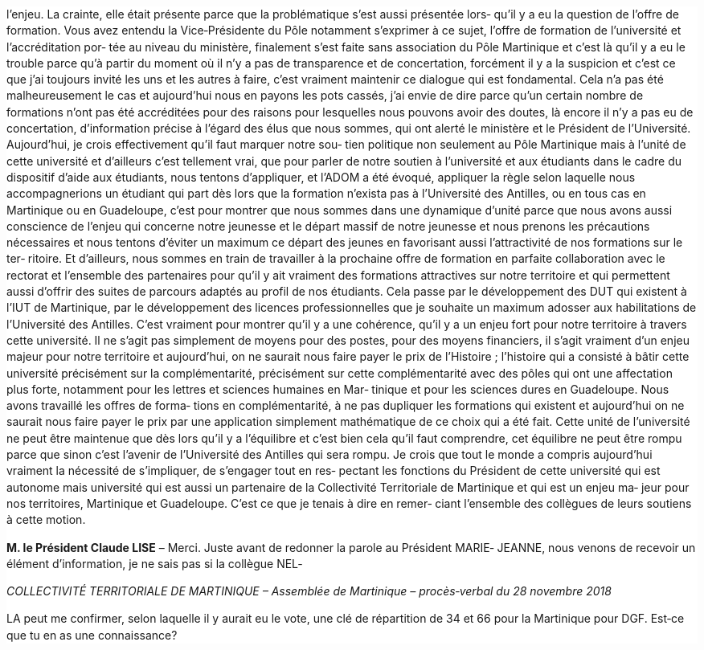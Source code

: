 l’enjeu. La crainte, elle était présente parce que la problématique s’est aussi présentée lors‐ qu’il y a eu la question de l’offre de formation. Vous avez entendu la Vice‐Présidente du Pôle notamment s’exprimer à ce sujet, l’offre de formation de l’université et l’accréditation por‐ tée au niveau du ministère, finalement s’est faite sans association du Pôle Martinique et c’est là qu’il y a eu le trouble parce qu’à partir du moment où il n’y a pas de transparence et de concertation, forcément il y a la suspicion et c’est ce que j’ai toujours invité les uns et les autres à faire, c’est vraiment maintenir ce dialogue qui est fondamental. Cela n’a pas été malheureusement le cas et aujourd’hui nous en payons les pots cassés, j’ai envie de dire parce qu’un certain nombre de formations n’ont pas été accréditées pour des raisons pour lesquelles nous pouvons avoir des doutes, là encore il n’y a pas eu de concertation, d’information précise à l’égard des élus que nous sommes, qui ont alerté le ministère et le Président de l’Université. Aujourd’hui, je crois effectivement qu’il faut marquer notre sou‐ tien politique non seulement au Pôle Martinique mais à l’unité de cette université et d’ailleurs c’est tellement vrai, que pour parler de notre soutien à l’université et aux étudiants dans le cadre du dispositif d’aide aux étudiants, nous tentons d’appliquer, et l’ADOM a été évoqué, appliquer la règle selon laquelle nous accompagnerions un étudiant qui part dès lors que la formation n’exista pas à l’Université des Antilles, ou en tous cas en Martinique ou en Guadeloupe, c’est pour montrer que nous sommes dans une dynamique d’unité parce que nous avons aussi conscience de l’enjeu qui concerne notre jeunesse et le départ massif de notre jeunesse et nous prenons les précautions nécessaires et nous tentons d’éviter un maximum ce départ des jeunes en favorisant aussi l’attractivité de nos formations sur le ter‐ ritoire. Et d’ailleurs, nous sommes en train de travailler à la prochaine offre de formation en parfaite collaboration avec le rectorat et l’ensemble des partenaires pour qu’il y ait vraiment des formations attractives sur notre territoire et qui permettent aussi d’offrir des suites de parcours adaptés au profil de nos étudiants. Cela passe par le développement des DUT qui existent à l’IUT de Martinique, par le développement des licences professionnelles que je souhaite un maximum adosser aux habilitations de l’Université des Antilles. C’est vraiment pour montrer qu’il y a une cohérence, qu’il y a un enjeu fort pour notre territoire à travers cette université. Il ne s’agit pas simplement de moyens pour des postes, pour des moyens financiers, il s’agit vraiment d’un enjeu majeur pour notre territoire et aujourd’hui, on ne saurait nous faire payer le prix de l’Histoire ; l’histoire qui a consisté à bâtir cette université précisément sur la complémentarité, précisément sur cette complémentarité avec des pôles qui ont une affectation plus forte, notamment pour les lettres et sciences humaines en Mar‐ tinique et pour les sciences dures en Guadeloupe. Nous avons travaillé les offres de forma‐ tions en complémentarité, à ne pas dupliquer les formations qui existent et aujourd’hui on ne saurait nous faire payer le prix par une application simplement mathématique de ce choix qui a été fait. Cette unité de l’université ne peut être maintenue que dès lors qu’il y a l’équilibre et c’est bien cela qu’il faut comprendre, cet équilibre ne peut être rompu parce que sinon c’est l’avenir de l’Université des Antilles qui sera rompu. Je crois que tout le monde a compris aujourd’hui vraiment la nécessité de s’impliquer, de s’engager tout en res‐ pectant les fonctions du Président de cette université qui est autonome mais université qui est aussi un partenaire de la Collectivité Territoriale de Martinique et qui est un enjeu ma‐ jeur pour nos territoires, Martinique et Guadeloupe. C’est ce que je tenais à dire en remer‐ ciant l’ensemble des collègues de leurs soutiens à cette motion. 

**M. le Président Claude LISE** – Merci. Juste avant de redonner la parole au Président MARIE‐ JEANNE, nous venons de recevoir un élément d’information, je ne sais pas si la collègue NEL‐ 


_COLLECTIVITÉ TERRITORIALE DE MARTINIQUE – Assemblée de Martinique – procès‐verbal du 28 novembre 2018_ 

LA peut me confirmer, selon laquelle il y aurait eu le vote, une clé de répartition de 34 et 66 pour la Martinique pour DGF. Est‐ce que tu en as une connaissance? 
